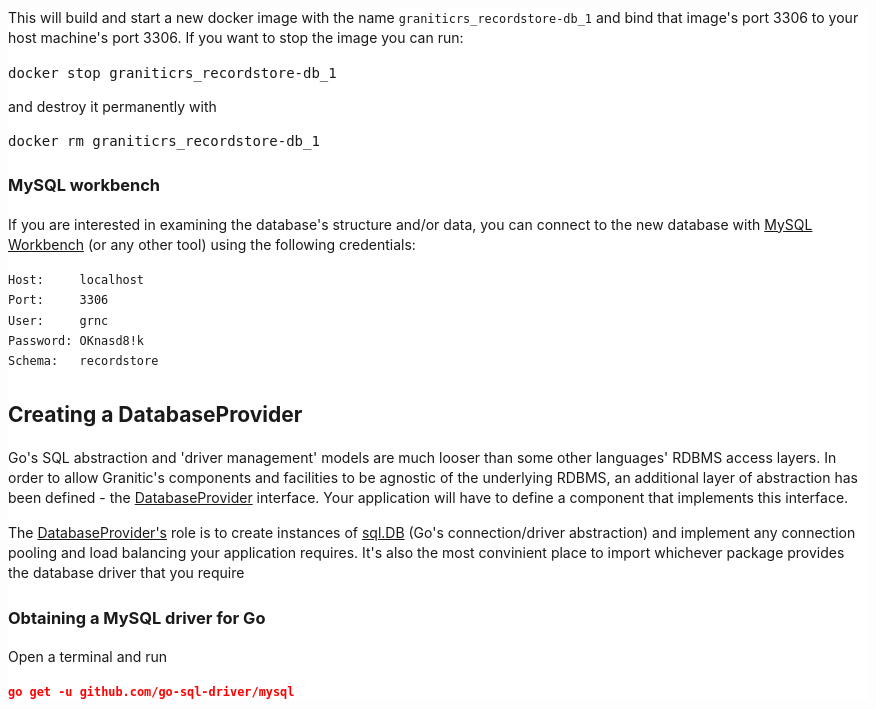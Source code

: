 This will build and start a new docker image with the name <code>graniticrs_recordstore-db_1</code> and bind that image's port 3306 to your host machine's port 3306. 
If you want to stop the image you can run:

<pre>
docker stop graniticrs_recordstore-db_1
</pre>

and destroy it permanently with

<pre>
docker rm graniticrs_recordstore-db_1
</pre>

### MySQL workbench

If you are interested in examining the database's structure and/or data, you can connect to the new database with [MySQL Workbench](https://dev.mysql.com/downloads/workbench/)
(or any other tool) using the following credentials:

```
Host:     localhost 
Port:     3306
User:     grnc
Password: OKnasd8!k
Schema:   recordstore
```


## Creating a DatabaseProvider

Go's SQL abstraction and 'driver management' models are much looser than some other languages' RDBMS access layers. In
order to allow Granitic's components and facilities to be agnostic of the underlying RDBMS, an additional layer of abstraction
has been defined - the [DatabaseProvider](https://godoc.org/github.com/graniticio/granitic/v2/rdbms#DatabaseProvider) interface.
Your application will have to define a component that implements this interface. 

The [DatabaseProvider's](https://godoc.org/github.com/graniticio/granitic/v2/rdbms#DatabaseProvider) 
role is to create instances of [sql.DB](https://golang.org/pkg/database/sql/#DB) (Go's connection/driver abstraction) and 
implement any connection pooling and load balancing your application requires. It's also the most convinient place to import 
whichever package provides the database driver that you require


### Obtaining a MySQL driver for Go

Open a terminal and run

```json
go get -u github.com/go-sql-driver/mysql
```
